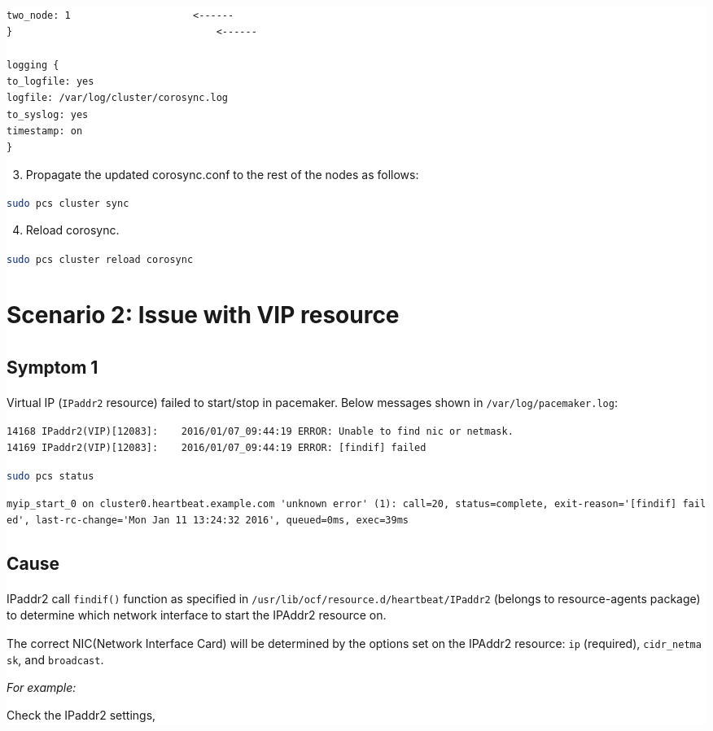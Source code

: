 ```Output
two_node: 1                     <------
}                                   <------

logging {
to_logfile: yes
logfile: /var/log/cluster/corosync.log
to_syslog: yes
timestamp: on
}
```

3.	Propagate the updated corosync.conf to the rest of the nodes as follows:

```Bash
sudo pcs cluster sync
```

4.	Reload corosync.

```Bash
sudo pcs cluster reload corosync
```


# Scenario 2:  Issue with VIP resource

## Symptom 1

Virtual IP (`IPaddr2` resource) failed to start/stop in pacemaker.
Below messages shown in `/var/log/pacemaker.log`:

```Output
14168 IPaddr2(VIP)[12083]:    2016/01/07_09:44:19 ERROR: Unable to find nic or netmask.
14169 IPaddr2(VIP)[12083]:    2016/01/07_09:44:19 ERROR: [findif] failed
```
```Bash
sudo pcs status
```
```Output
myip_start_0 on cluster0.heartbeat.example.com 'unknown error' (1): call=20, status=complete, exit-reason='[findif] failed', last-rc-change='Mon Jan 11 13:24:32 2016', queued=0ms, exec=39ms
```

## Cause

IPaddr2 call `findif()` function as specified in `/usr/lib/ocf/resource.d/heartbeat/IPaddr2` (belongs to resource-agents package)  to determine which network interface to start the IPAddr2 resource on.

The correct NIC(Network Interface Card) will be determined by the options set on the IPAddr2 resource: `ip` (required), `cidr_netmask`, and `broadcast`.

*For example:*

Check the IPaddr2 settings,
